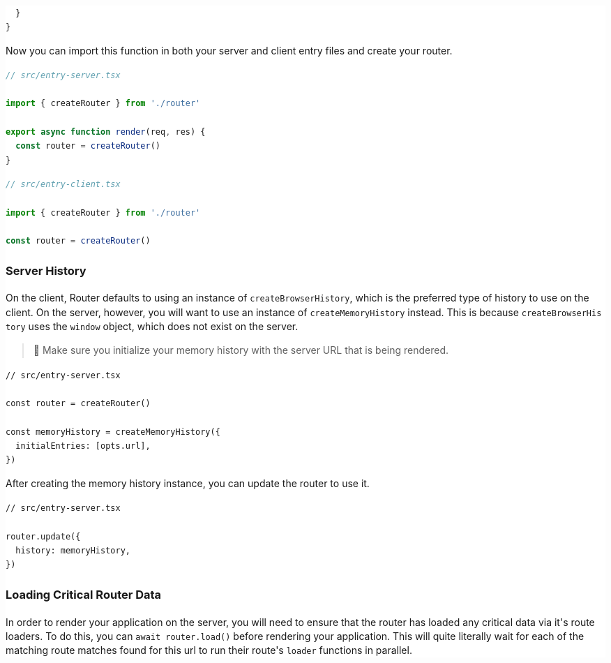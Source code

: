 ```js
  }
}
```

Now you can import this function in both your server and client entry files and create your router.

```js
// src/entry-server.tsx

import { createRouter } from './router'

export async function render(req, res) {
  const router = createRouter()
}
```

```js
// src/entry-client.tsx

import { createRouter } from './router'

const router = createRouter()
```

### Server History

On the client, Router defaults to using an instance of `createBrowserHistory`, which is the preferred type of history to use on the client. On the server, however, you will want to use an instance of `createMemoryHistory` instead. This is because `createBrowserHistory` uses the `window` object, which does not exist on the server.

> 🧠 Make sure you initialize your memory history with the server URL that is being rendered.

```tsx
// src/entry-server.tsx

const router = createRouter()

const memoryHistory = createMemoryHistory({
  initialEntries: [opts.url],
})
```

After creating the memory history instance, you can update the router to use it.

```tsx
// src/entry-server.tsx

router.update({
  history: memoryHistory,
})
```

### Loading Critical Router Data

In order to render your application on the server, you will need to ensure that the router has loaded any critical data via it's route loaders. To do this, you can `await router.load()` before rendering your application. This will quite literally wait for each of the matching route matches found for this url to run their route's `loader` functions in parallel.
